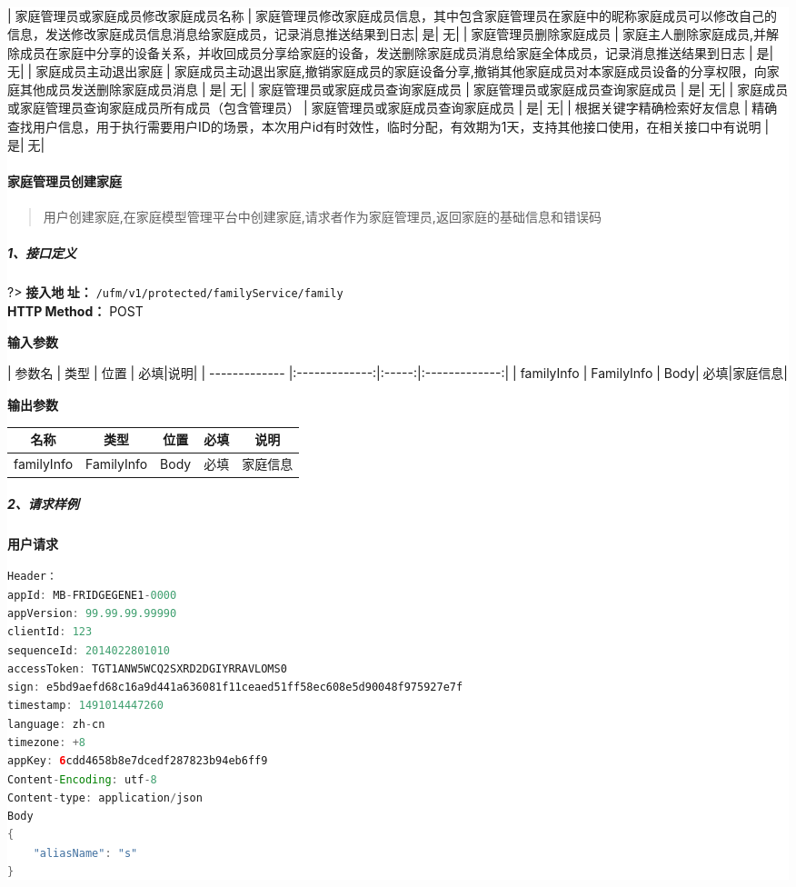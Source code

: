| 家庭管理员或家庭成员修改家庭成员名称     | 家庭管理员修改家庭成员信息，其中包含家庭管理员在家庭中的昵称家庭成员可以修改自己的信息，发送修改家庭成员信息消息给家庭成员，记录消息推送结果到日志| 是| 无| 
| 家庭管理员删除家庭成员     | 家庭主人删除家庭成员,并解除成员在家庭中分享的设备关系，并收回成员分享给家庭的设备，发送删除家庭成员消息给家庭全体成员，记录消息推送结果到日志 | 是| 无| 
| 家庭成员主动退出家庭     | 家庭成员主动退出家庭,撤销家庭成员的家庭设备分享,撤销其他家庭成员对本家庭成员设备的分享权限，向家庭其他成员发送删除家庭成员消息 | 是| 无| 
| 家庭管理员或家庭成员查询家庭成员     | 家庭管理员或家庭成员查询家庭成员 | 是| 无| 
| 家庭成员或家庭管理员查询家庭成员所有成员（包含管理员）     | 家庭管理员或家庭成员查询家庭成员 | 是| 无| 
| 根据关键字精确检索好友信息     | 精确查找用户信息，用于执行需要用户ID的场景，本次用户id有时效性，临时分配，有效期为1天，支持其他接口使用，在相关接口中有说明 | 是| 无| 

#### 家庭管理员创建家庭
> 用户创建家庭,在家庭模型管理平台中创建家庭,请求者作为家庭管理员,返回家庭的基础信息和错误码

##### 1、接口定义
?> **接入地 址：**  `/ufm/v1/protected/familyService/family `  
 **HTTP Method：** POST

**输入参数**  

| 参数名        | 类型          | 位置  | 必填|说明|
| ------------- |:-------------:|:-----:|:-------------:|
|  familyInfo    | FamilyInfo | Body| 必填|家庭信息|

**输出参数**  

|   名称      |     类型      | 位置  |必填 |说明|
| ------------- |:----------:|:-----:|:--------:|:---------:|
| familyInfo |  FamilyInfo  |   Body  |  必填  | 家庭信息 |

##### 2、请求样例  

**用户请求**
```java  
Header：
appId: MB-FRIDGEGENE1-0000
appVersion: 99.99.99.99990
clientId: 123
sequenceId: 2014022801010
accessToken: TGT1ANW5WCQ2SXRD2DGIYRRAVLOMS0
sign: e5bd9aefd68c16a9d441a636081f11ceaed51ff58ec608e5d90048f975927e7f
timestamp: 1491014447260 
language: zh-cn
timezone: +8
appKey: 6cdd4658b8e7dcedf287823b94eb6ff9
Content-Encoding: utf-8
Content-type: application/json
Body
{
    "aliasName": "s"
}

```  
